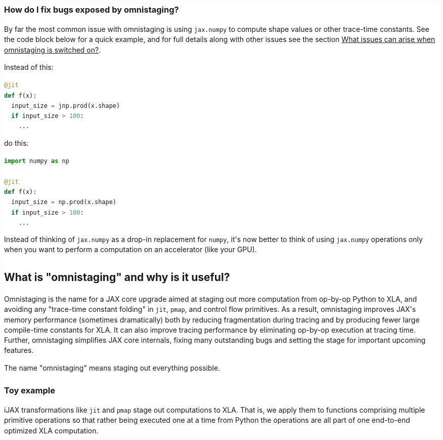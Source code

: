 ### How do I fix bugs exposed by omnistaging?

By far the most common issue with omnistaging is using `jax.numpy` to compute
shape values or other trace-time constants. See the code block below for a quick
example, and for full details along with other issues see the section [What
issues can arise when omnistaging is switched
on?](#what-issues-can-arise-when-omnistaging-is-switched-on).

Instead of this:

```python
@jit
def f(x):
  input_size = jnp.prod(x.shape)
  if input_size > 100:
    ...
```

do this:

```python
import numpy as np

@jit
def f(x):
  input_size = np.prod(x.shape)
  if input_size > 100:
    ...
```

Instead of thinking of `jax.numpy` as a drop-in replacement for `numpy`, it's
now better to think of using `jax.numpy` operations only when you want to perform a
computation on an accelerator (like your GPU).


## What is "omnistaging" and why is it useful?

Omnistaging is the name for a JAX core upgrade aimed at staging out more
computation from op-by-op Python to XLA, and avoiding any "trace-time constant
folding" in `jit`, `pmap`, and control flow primitives. As a result, omnistaging
improves JAX's memory performance (sometimes dramatically) both by reducing
fragmentation during tracing and by producing fewer large compile-time constants
for XLA. It can also improve tracing performance by eliminating op-by-op
execution at tracing time. Further, omnistaging simplifies JAX core internals,
fixing many outstanding bugs and setting the stage for important upcoming
features.

The name "omnistaging" means staging out everything possible.

### Toy example

iJAX transformations like `jit` and `pmap` stage out computations to XLA. That
is, we apply them to functions comprising multiple primitive operations so that
rather being executed one at a time from Python the operations are all part of
one end-to-end optimized XLA computation.
